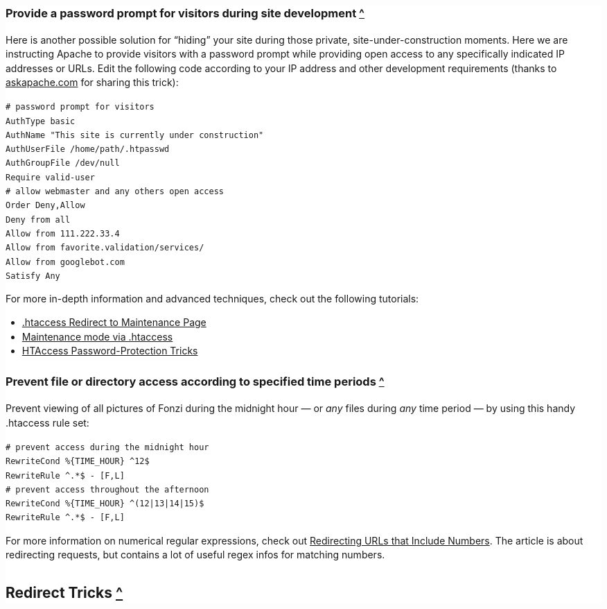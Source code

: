### Provide a password prompt for visitors during site development [^](https://perishablepress.com/stupid-htaccess-tricks/#menu)

Here is another possible solution for “hiding” your site during those private, site-under-construction moments. Here we are instructing Apache to provide visitors with a password prompt while providing open access to any specifically indicated IP addresses or URLs. Edit the following code according to your IP address and other development requirements (thanks to [askapache.com](https://www.askapache.com/) for sharing this trick):

```
# password prompt for visitors
AuthType basic
AuthName "This site is currently under construction"
AuthUserFile /home/path/.htpasswd
AuthGroupFile /dev/null
Require valid-user
# allow webmaster and any others open access
Order Deny,Allow
Deny from all
Allow from 111.222.33.4
Allow from favorite.validation/services/
Allow from googlebot.com
Satisfy Any
```

For more in-depth information and advanced techniques, check out the following tutorials:

- [.htaccess Redirect to Maintenance Page](https://perishablepress.com/htaccess-redirect-maintenance-page-site-updates/)
- [Maintenance mode via .htaccess](https://wp-mix.com/maintenance-mode-htaccess/)
- [HTAccess Password-Protection Tricks](https://perishablepress.com/htaccess-password-protection-tricks/)

### Prevent file or directory access according to specified time periods [^](https://perishablepress.com/stupid-htaccess-tricks/#menu)

Prevent viewing of all pictures of Fonzi during the midnight hour — or *any* files during *any* time period — by using this handy .htaccess rule set:

```
# prevent access during the midnight hour
RewriteCond %{TIME_HOUR} ^12$
RewriteRule ^.*$ - [F,L]
# prevent access throughout the afternoon
RewriteCond %{TIME_HOUR} ^(12|13|14|15)$
RewriteRule ^.*$ - [F,L]
```

For more information on numerical regular expressions, check out [Redirecting URLs that Include Numbers](https://perishablepress.com/redirecting-urls-numbers/). The article is about redirecting requests, but contains a lot of useful regex infos for matching numbers.

## Redirect Tricks [^](https://perishablepress.com/stupid-htaccess-tricks/#menu)
